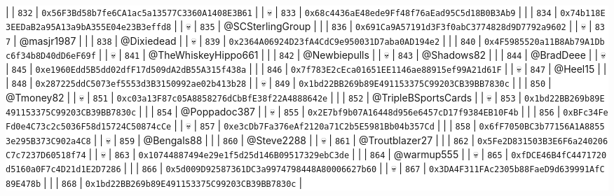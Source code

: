 |  | `832` | `0x56F3Bd58b7fe6CA1ac5a13577C3360A1408E3B61` |
| 💀 | `833` | `0x68c4436aE48ede9Ff48f76aEad95C5d18B0B3Ab9` |
|  | `834` | `0x74b118E3EEDaB2a95A13a9bA355E04e23B3effd8` |
| 💀 | `835` | @SCSterlingGroup |
|  | `836` | `0x691Ca9A57191d3F3f0abC3774828d9D7792a9602` |
| 💀 | `837` | @masjr1987 |
|  | `838` | @Dixiedead |
| 💀 | `839` | `0x2364A06924D23fA4CdC9e950031D7aba0AD194e2` |
|  | `840` | `0x4F5985520a11B8Ab79A1Dbc6f34b8D40dD6eF69f` |
| 💀 | `841` | @TheWhiskeyHippo661 |
|  | `842` | @Newbiepulls |
| 💀 | `843` | @Shadows82 |
|  | `844` | @BradDeee |
| 💀 | `845` | `0xe1960Edd5B5dd02dfF17d509dA2dB55A315f438a` |
|  | `846` | `0x7f783E2cEca01651EE1146ae88915ef99A21d61F` |
| 💀 | `847` | @Heel15 |
|  | `848` | `0x287225ddC5073ef5553d3B3150992ae02b413b28` |
| 💀 | `849` | `0x1bd22BB269b89E491153375C99203CB39BB7830c` |
|  | `850` | @Tmoney82 |
| 💀 | `851` | `0xc03a13F87c05A8858276dCbBfE38f22A4888642e` |
|  | `852` | @TripleBSportsCards |
| 💀 | `853` | `0x1bd22BB269b89E491153375C99203CB39BB7830c` |
|  | `854` | @Poppadoc387 |
| 💀 | `855` | `0x2E7bf9b07A16448d956e6457cD17f9384EB10F4b` |
|  | `856` | `0xBFc34FeFd0e4C73c2c5036F58d15724C50874cCe` |
| 💀 | `857` | `0xe3cDb7Fa376eAf2120a71C2b5E5981Bb04b357Cd` |
|  | `858` | `0x6fF7050BC3b77156A1A88553e295B373C902a4C8` |
| 💀 | `859` | @Bengals88 |
|  | `860` | @Steve2288 |
| 💀 | `861` | @Troutblazer27 |
|  | `862` | `0x5Fe2D831503B3E6F6a240206C7c7237D60518f74` |
| 💀 | `863` | `0x10744887494e29e1f5d25d146B09517329ebC3de` |
|  | `864` | @warmup555 |
| 💀 | `865` | `0xfDCE46B4fC4471720d5160a0F7c4D21d1E2D7286` |
|  | `866` | `0x5d009D92587361DC3a9974798448A80006627b60` |
| 💀 | `867` | `0x3DA4F311FAc2305b88FaeD9d639991AfC89E478b` |
|  | `868` | `0x1bd22BB269b89E491153375C99203CB39BB7830c` |